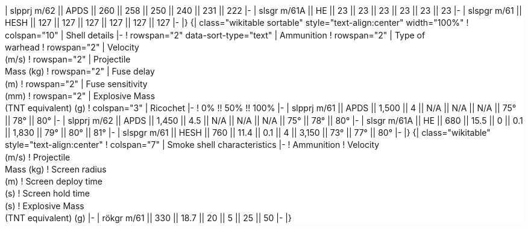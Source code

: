 | slpprj m/62 || APDS || 260 || 258 || 250 || 240 || 231 || 222
|-
| slsgr m/61A || HE || 23 || 23 || 23 || 23 || 23 || 23
|-
| slspgr m/61 || HESH || 127 || 127 || 127 || 127 || 127 || 127
|-
|}
{| class="wikitable sortable" style="text-align:center" width="100%"
! colspan="10" | Shell details
|-
! rowspan="2" data-sort-type="text" | Ammunition
! rowspan="2" | Type of<br>warhead
! rowspan="2" | Velocity<br>(m/s)
! rowspan="2" | Projectile<br>Mass (kg)
! rowspan="2" | Fuse delay<br>(m)
! rowspan="2" | Fuse sensitivity<br>(mm)
! rowspan="2" | Explosive Mass<br>(TNT equivalent) (g)
! colspan="3" | Ricochet
|-
! 0% !! 50% !! 100%
|-
| slpprj m/61 || APDS || 1,500 || 4 || N/A || N/A || N/A || 75° || 78° || 80°
|-
| slpprj m/62 || APDS || 1,450 || 4.5 || N/A || N/A || N/A || 75° || 78° || 80°
|-
| slsgr m/61A || HE || 680 || 15.5 || 0 || 0.1 || 1,830 || 79° || 80° || 81°
|-
| slspgr m/61 || HESH || 760 || 11.4 || 0.1 || 4 || 3,150 || 73° || 77° || 80°
|-
|}
{| class="wikitable" style="text-align:center"
! colspan="7" | Smoke shell characteristics
|-
! Ammunition
! Velocity<br>(m/s)
! Projectile<br>Mass (kg)
! Screen radius<br>(m)
! Screen deploy time<br>(s)
! Screen hold time<br>(s)
! Explosive Mass<br>(TNT equivalent) (g)
|-
| rökgr m/61 || 330 || 18.7 || 20 || 5 || 25 || 50
|-
|}

